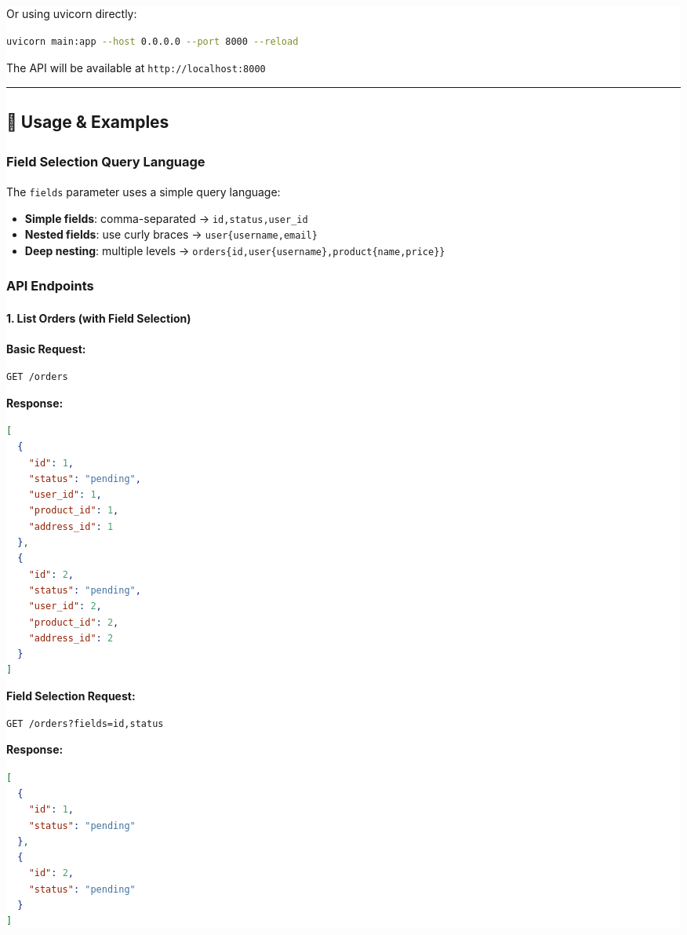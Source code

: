 Or using uvicorn directly:
```bash
uvicorn main:app --host 0.0.0.0 --port 8000 --reload
```

The API will be available at `http://localhost:8000`

---

## 📖 Usage & Examples

### Field Selection Query Language

The `fields` parameter uses a simple query language:
- **Simple fields**: comma-separated → `id,status,user_id`
- **Nested fields**: use curly braces → `user{username,email}`
- **Deep nesting**: multiple levels → `orders{id,user{username},product{name,price}}`

### API Endpoints

#### 1. List Orders (with Field Selection)

**Basic Request:**
```http
GET /orders
```

**Response:**
```json
[
  {
    "id": 1,
    "status": "pending",
    "user_id": 1,
    "product_id": 1,
    "address_id": 1
  },
  {
    "id": 2,
    "status": "pending",
    "user_id": 2,
    "product_id": 2,
    "address_id": 2
  }
]
```

**Field Selection Request:**
```http
GET /orders?fields=id,status
```

**Response:**
```json
[
  {
    "id": 1,
    "status": "pending"
  },
  {
    "id": 2,
    "status": "pending"
  }
]
```
